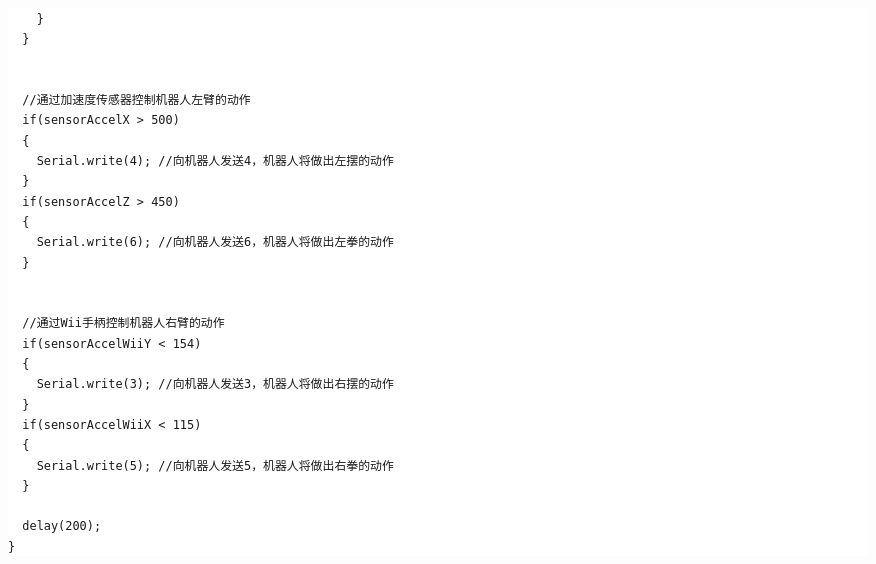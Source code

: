 ```
    }
  }


  //通过加速度传感器控制机器人左臂的动作
  if(sensorAccelX > 500)
  {
    Serial.write(4); //向机器人发送4，机器人将做出左摆的动作
  }
  if(sensorAccelZ > 450)
  {
    Serial.write(6); //向机器人发送6，机器人将做出左拳的动作
  }


  //通过Wii手柄控制机器人右臂的动作
  if(sensorAccelWiiY < 154)
  {
    Serial.write(3); //向机器人发送3，机器人将做出右摆的动作
  }
  if(sensorAccelWiiX < 115)
  {
    Serial.write(5); //向机器人发送5，机器人将做出右拳的动作
  }

  delay(200);
}

```

